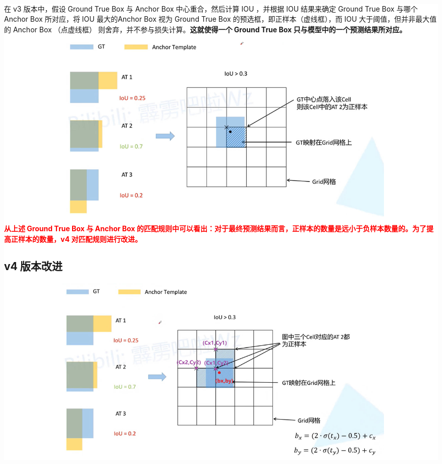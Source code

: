 
在 v3 版本中，假设 Ground True Box 与 Anchor Box 中心重合，然后计算 IOU ，并根据 IOU 结果来确定 Ground True Box 与哪个 Anchor Box 所对应，将 IOU 最大的Anchor Box 视为 Ground True Box 的预选框，即正样本（虚线框），而 IOU 大于阈值，但并非最大值的 Anchor Box （点虚线框） 则舍弃，并不参与损失计算。**这就使得一个 Ground True Box 只与模型中的一个预测结果所对应。**

<p style="text-align:center;"><img src="../../image/yolo/yolov3_match.jpg" width="75%" align="middle" /></p>

<span style="color:red;font-weight:bold"> 从上述  Ground True Box 与 Anchor Box 的匹配规则中可以看出：对于最终预测结果而言，正样本的数量是远小于负样本数量的。为了提高正样本的数量，v4 对匹配规则进行改进。 </span>

## v4 版本改进

<p style="text-align:center;"><img src="../../image/yolo/yolov4_match.jpg" width="75%" align="middle" /></p>
